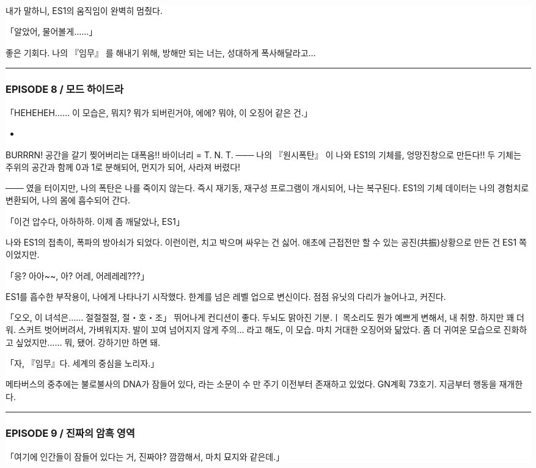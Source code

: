 
내가 말하니, ES1의 움직임이 완벽히 멈췄다.


「알았어, 물어볼게……」


좋은 기회다. 나의 『임무』 를 해내기 위해, 방해만 되는 너는, 성대하게 폭사해달라고…

---
### EPISODE 8 / 모드 하이드라
「HEHEHEH…… 이 모습은, 뭐지? 뭐가 되버린거야, 에에? 뭐야, 이 오징어 같은 건.」


-


BURRRN! 공간을 갈기 찢어버리는 대폭음!!
바이너리 = T. N. T. ─── 나의 『원시폭탄』 이 나와 ES1의 기체를, 엉망진창으로 만든다!!
두 기체는 주위의 공간과 함께 0과 1로 분해되어, 먼지가 되어, 사라져 버렸다!


─── 였을 터이지만, 나의 폭탄은 나를 죽이지 않는다.
즉시 재기동, 재구성 프로그램이 개시되어, 나는 복구된다.
ES1의 기체 데이터는 나의 경험치로 변환되어, 나의 몸에 흡수되어 간다.


「이건 압수다, 아하하하. 이제 좀 깨달았나, ES1」


나와 ES1의 접촉이, 폭파의 방아쇠가 되었다.
이런이런, 치고 박으며 싸우는 건 싫어. 애초에 근접전만 할 수 있는 공진(共振)상황으로 만든 건 ES1 쪽이었지만.


「응? 아아~~, 아? 어레, 어레레레???」


ES1를 흡수한 부작용이, 나에게 나타나기 시작했다.
한계를 넘은 레벨 업으로 변신이다.
점점 유닛의 다리가 늘어나고, 커진다.


「오오, 이 녀석은…… 절절절절, 절・호・조」
뛰어나게 컨디션이 좋다. 두뇌도 맑아진 기분.ㅣ
목소리도 뭔가 예쁘게 변해서, 내 취향.
하지만 꽤 더워. 스커트 벗어버려서, 가벼워지자.
발이 꼬여 넘어지지 않게 주의…
라고 해도, 이 모습. 마치 거대한 오징어와 닮았다.
좀 더 귀여운 모습으로 진화하고 싶었지만…… 뭐, 됐어. 강하기만 하면 돼.


「자, 『임무』다. 세계의 중심을 노리자.」


메타버스의 중추에는 불로불사의 DNA가 잠들어 있다, 라는 소문이 수 만 주기 이전부터 존재하고 있었다.
GN계획 73호기. 지금부터 행동을 재개한다.

---
### EPISODE 9 / 진짜의 암흑 영역
「여기에 인간들이 잠들어 있다는 거, 진짜야? 깜깜해서, 마치 묘지와 같은데.」

